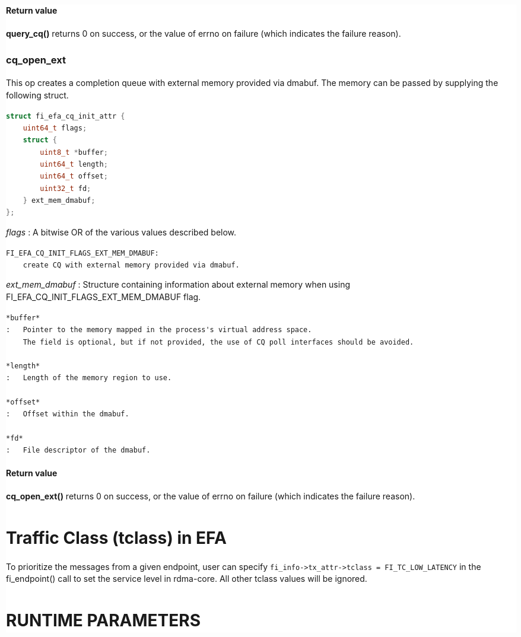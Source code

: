 #### Return value
**query_cq()** returns 0 on success, or the value of errno on failure
(which indicates the failure reason).

### cq_open_ext
This op creates a completion queue with external memory provided via dmabuf.
The memory can be passed by supplying the following struct.

```c
struct fi_efa_cq_init_attr {
	uint64_t flags;
	struct {
		uint8_t *buffer;
		uint64_t length;
		uint64_t offset;
		uint32_t fd;
	} ext_mem_dmabuf;
};
```

*flags*
:	A bitwise OR of the various values described below.

	FI_EFA_CQ_INIT_FLAGS_EXT_MEM_DMABUF:
		create CQ with external memory provided via dmabuf.

*ext_mem_dmabuf*
:	Structure containing information about external memory when using
	FI_EFA_CQ_INIT_FLAGS_EXT_MEM_DMABUF flag.

	*buffer*
	:	Pointer to the memory mapped in the process's virtual address space. 
		The field is optional, but if not provided, the use of CQ poll interfaces should be avoided.

	*length*
	:	Length of the memory region to use.

	*offset*
	:	Offset within the dmabuf.

	*fd*
	:	File descriptor of the dmabuf.

#### Return value
**cq_open_ext()** returns 0 on success, or the value of errno on failure
(which indicates the failure reason).

# Traffic Class (tclass) in EFA
To prioritize the messages from a given endpoint, user can specify `fi_info->tx_attr->tclass = FI_TC_LOW_LATENCY` in the fi_endpoint() call to set the service level in rdma-core. All other tclass values will be ignored.

# RUNTIME PARAMETERS
